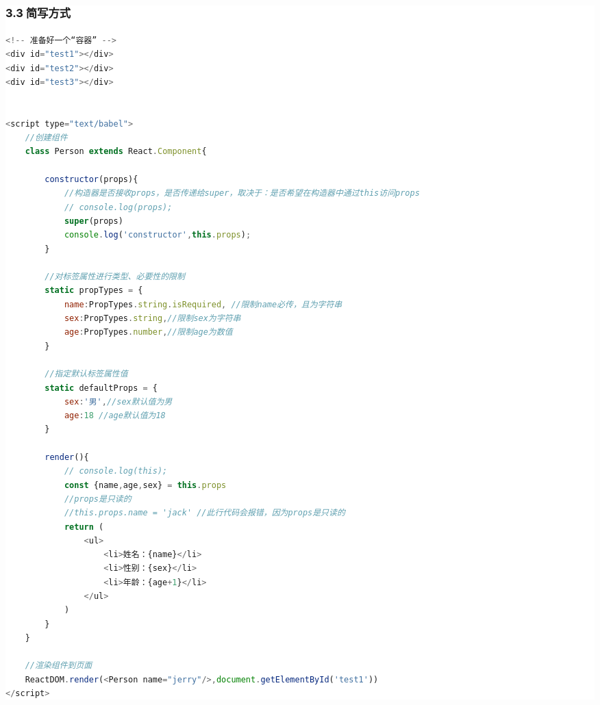 ### 3.3 简写方式

```js
<!-- 准备好一个“容器” -->
<div id="test1"></div>
<div id="test2"></div>
<div id="test3"></div>


<script type="text/babel">
    //创建组件
    class Person extends React.Component{

        constructor(props){
            //构造器是否接收props，是否传递给super，取决于：是否希望在构造器中通过this访问props
            // console.log(props);
            super(props)
            console.log('constructor',this.props);
        }

        //对标签属性进行类型、必要性的限制
        static propTypes = {
            name:PropTypes.string.isRequired, //限制name必传，且为字符串
            sex:PropTypes.string,//限制sex为字符串
            age:PropTypes.number,//限制age为数值
        }

        //指定默认标签属性值
        static defaultProps = {
            sex:'男',//sex默认值为男
            age:18 //age默认值为18
        }

        render(){
            // console.log(this);
            const {name,age,sex} = this.props
            //props是只读的
            //this.props.name = 'jack' //此行代码会报错，因为props是只读的
            return (
                <ul>
                    <li>姓名：{name}</li>
                    <li>性别：{sex}</li>
                    <li>年龄：{age+1}</li>
                </ul>
            )
        }
    }

    //渲染组件到页面
    ReactDOM.render(<Person name="jerry"/>,document.getElementById('test1'))
</script>
```
